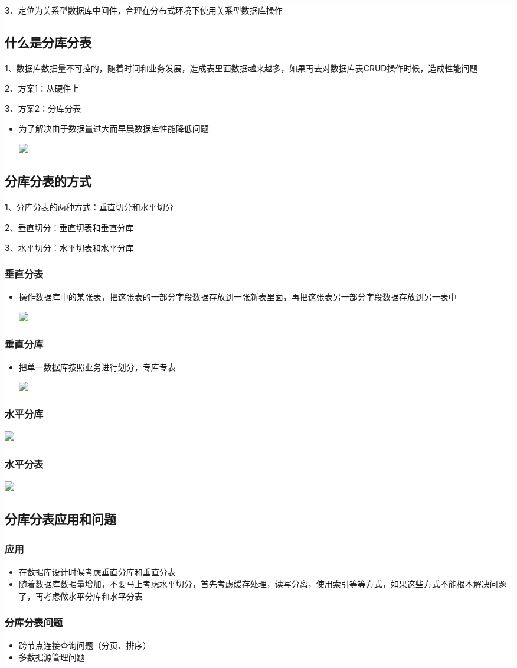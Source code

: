 3、定位为关系型数据库中间件，合理在分布式环境下使用关系型数据库操作

## 什么是分库分表

1、数据库数据量不可控的，随着时间和业务发展，造成表里面数据越来越多，如果再去对数据库表CRUD操作时候，造成性能问题

2、方案1：从硬件上

3、方案2：分库分表

- 为了解决由于数据量过大而早晨数据库性能降低问题

  ![](https://github.com/jackhusky/doc/blob/master/ShadingSphere/images/分库分表.png)

## 分库分表的方式

1、分库分表的两种方式：垂直切分和水平切分

2、垂直切分：垂直切表和垂直分库

3、水平切分：水平切表和水平分库

### 垂直分表

- 操作数据库中的某张表，把这张表的一部分字段数据存放到一张新表里面，再把这张表另一部分字段数据存放到另一表中

  ![](https://github.com/jackhusky/doc/blob/master/ShadingSphere/images/垂直分表.png)

### 垂直分库

- 把单一数据库按照业务进行划分，专库专表

  ![](https://github.com/jackhusky/doc/blob/master/ShadingSphere/images/垂直分库.png)

### 水平分库

![](https://github.com/jackhusky/doc/blob/master/ShadingSphere/images/水平分库.png)

### 水平分表

![](https://github.com/jackhusky/doc/blob/master/ShadingSphere/images/水平分表.png)

## 分库分表应用和问题

### 应用

- 在数据库设计时候考虑垂直分库和垂直分表
- 随着数据库数据量增加，不要马上考虑水平切分，首先考虑缓存处理，读写分离，使用索引等等方式，如果这些方式不能根本解决问题了，再考虑做水平分库和水平分表

### 分库分表问题

- 跨节点连接查询问题（分页、排序）
- 多数据源管理问题
